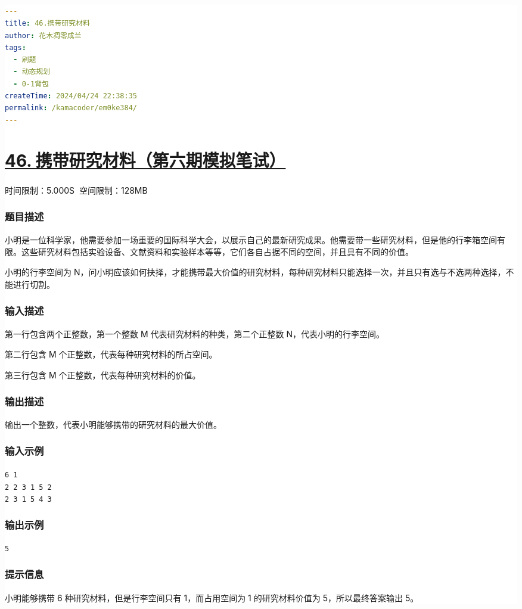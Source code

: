 ```yaml
---
title: 46.携带研究材料
author: 花木凋零成兰
tags:
  - 刷题
  - 动态规划
  - 0-1背包
createTime: 2024/04/24 22:38:35
permalink: /kamacoder/em0ke384/
---
```


# [46. 携带研究材料（第六期模拟笔试）](https://kamacoder.com/problempage.php?pid=1046)

时间限制：5.000S  空间限制：128MB

### 题目描述

小明是一位科学家，他需要参加一场重要的国际科学大会，以展示自己的最新研究成果。他需要带一些研究材料，但是他的行李箱空间有限。这些研究材料包括实验设备、文献资料和实验样本等等，它们各自占据不同的空间，并且具有不同的价值。 

小明的行李空间为 N，问小明应该如何抉择，才能携带最大价值的研究材料，每种研究材料只能选择一次，并且只有选与不选两种选择，不能进行切割。

### 输入描述

第一行包含两个正整数，第一个整数 M 代表研究材料的种类，第二个正整数 N，代表小明的行李空间。

第二行包含 M 个正整数，代表每种研究材料的所占空间。 

第三行包含 M 个正整数，代表每种研究材料的价值。

### 输出描述

输出一个整数，代表小明能够携带的研究材料的最大价值。

### 输入示例

```
6 1
2 2 3 1 5 2
2 3 1 5 4 3
```

### 输出示例

```
5
```

### 提示信息

小明能够携带 6 种研究材料，但是行李空间只有 1，而占用空间为 1 的研究材料价值为 5，所以最终答案输出 5。 
